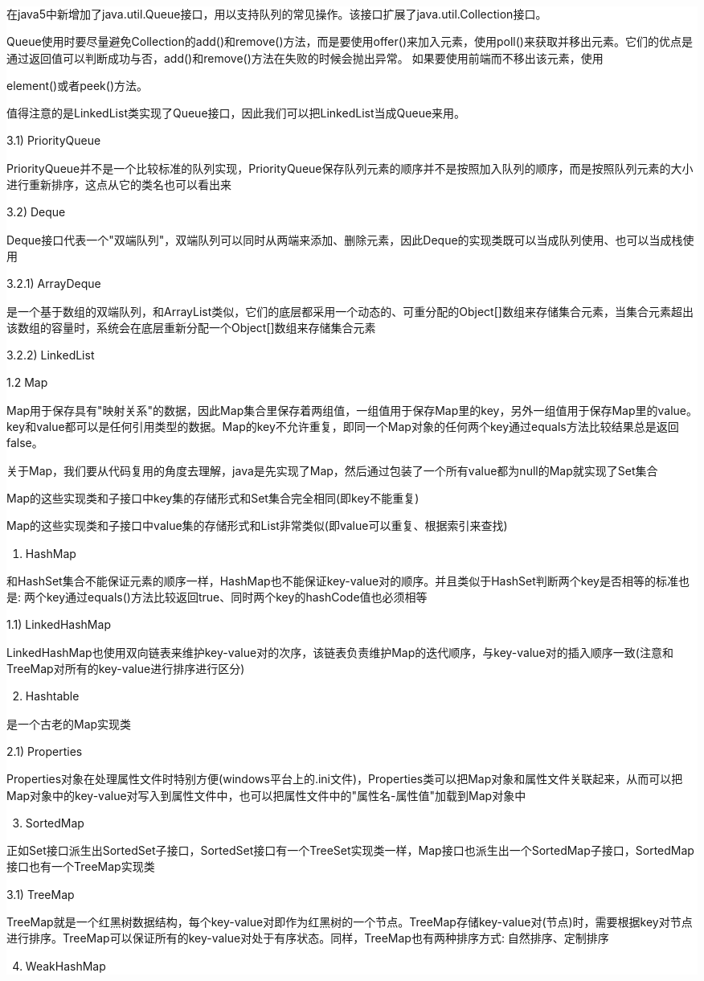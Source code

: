 在java5中新增加了java.util.Queue接口，用以支持队列的常见操作。该接口扩展了java.util.Collection接口。

Queue使用时要尽量避免Collection的add()和remove()方法，而是要使用offer()来加入元素，使用poll()来获取并移出元素。它们的优点是通过返回值可以判断成功与否，add()和remove()方法在失败的时候会抛出异常。 如果要使用前端而不移出该元素，使用

element()或者peek()方法。

值得注意的是LinkedList类实现了Queue接口，因此我们可以把LinkedList当成Queue来用。

3.1) PriorityQueue

PriorityQueue并不是一个比较标准的队列实现，PriorityQueue保存队列元素的顺序并不是按照加入队列的顺序，而是按照队列元素的大小进行重新排序，这点从它的类名也可以看出来

3.2) Deque

Deque接口代表一个"双端队列"，双端队列可以同时从两端来添加、删除元素，因此Deque的实现类既可以当成队列使用、也可以当成栈使用

3.2.1) ArrayDeque

是一个基于数组的双端队列，和ArrayList类似，它们的底层都采用一个动态的、可重分配的Object[]数组来存储集合元素，当集合元素超出该数组的容量时，系统会在底层重新分配一个Object[]数组来存储集合元素

3.2.2) LinkedList

1.2 Map

Map用于保存具有"映射关系"的数据，因此Map集合里保存着两组值，一组值用于保存Map里的key，另外一组值用于保存Map里的value。key和value都可以是任何引用类型的数据。Map的key不允许重复，即同一个Map对象的任何两个key通过equals方法比较结果总是返回false。

关于Map，我们要从代码复用的角度去理解，java是先实现了Map，然后通过包装了一个所有value都为null的Map就实现了Set集合

Map的这些实现类和子接口中key集的存储形式和Set集合完全相同(即key不能重复)

Map的这些实现类和子接口中value集的存储形式和List非常类似(即value可以重复、根据索引来查找)

1) HashMap

和HashSet集合不能保证元素的顺序一样，HashMap也不能保证key-value对的顺序。并且类似于HashSet判断两个key是否相等的标准也是: 两个key通过equals()方法比较返回true、同时两个key的hashCode值也必须相等

1.1) LinkedHashMap

LinkedHashMap也使用双向链表来维护key-value对的次序，该链表负责维护Map的迭代顺序，与key-value对的插入顺序一致(注意和TreeMap对所有的key-value进行排序进行区分)

2) Hashtable

是一个古老的Map实现类

2.1) Properties

Properties对象在处理属性文件时特别方便(windows平台上的.ini文件)，Properties类可以把Map对象和属性文件关联起来，从而可以把Map对象中的key-value对写入到属性文件中，也可以把属性文件中的"属性名-属性值"加载到Map对象中

3) SortedMap

正如Set接口派生出SortedSet子接口，SortedSet接口有一个TreeSet实现类一样，Map接口也派生出一个SortedMap子接口，SortedMap接口也有一个TreeMap实现类

3.1) TreeMap

TreeMap就是一个红黑树数据结构，每个key-value对即作为红黑树的一个节点。TreeMap存储key-value对(节点)时，需要根据key对节点进行排序。TreeMap可以保证所有的key-value对处于有序状态。同样，TreeMap也有两种排序方式: 自然排序、定制排序

4) WeakHashMap
